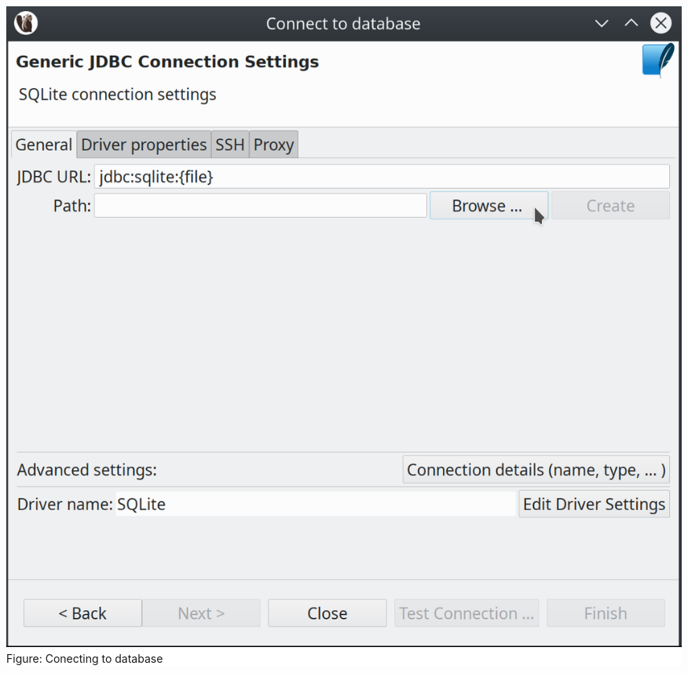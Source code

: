![Connecting to database](/assets/2019-12-02-mini-db-course/3_connect_to_db.png)
Figure: Conecting to database
